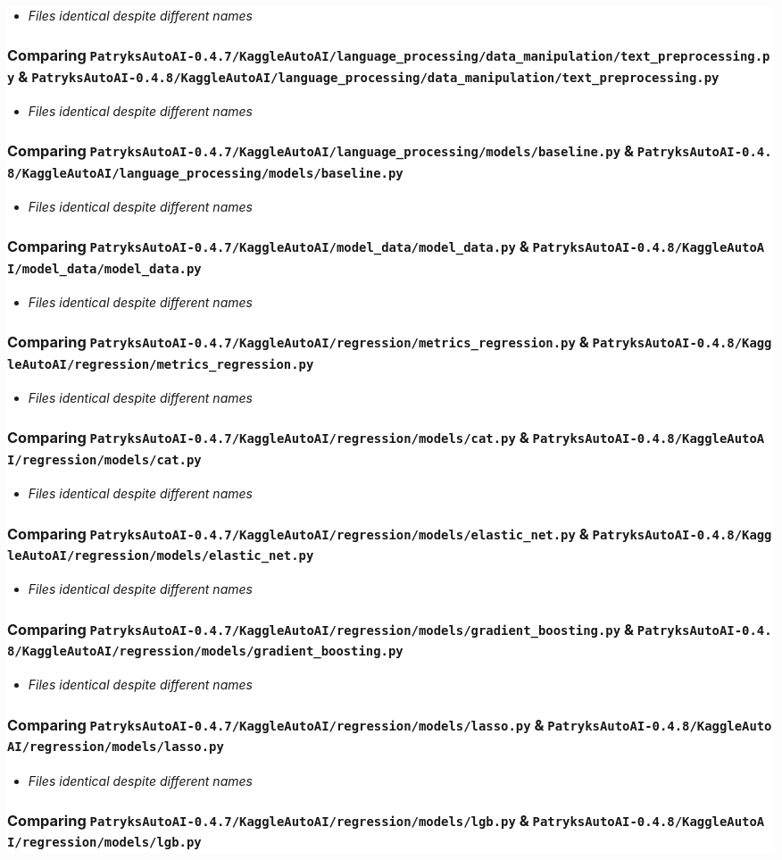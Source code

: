  * *Files identical despite different names*

### Comparing `PatryksAutoAI-0.4.7/KaggleAutoAI/language_processing/data_manipulation/text_preprocessing.py` & `PatryksAutoAI-0.4.8/KaggleAutoAI/language_processing/data_manipulation/text_preprocessing.py`

 * *Files identical despite different names*

### Comparing `PatryksAutoAI-0.4.7/KaggleAutoAI/language_processing/models/baseline.py` & `PatryksAutoAI-0.4.8/KaggleAutoAI/language_processing/models/baseline.py`

 * *Files identical despite different names*

### Comparing `PatryksAutoAI-0.4.7/KaggleAutoAI/model_data/model_data.py` & `PatryksAutoAI-0.4.8/KaggleAutoAI/model_data/model_data.py`

 * *Files identical despite different names*

### Comparing `PatryksAutoAI-0.4.7/KaggleAutoAI/regression/metrics_regression.py` & `PatryksAutoAI-0.4.8/KaggleAutoAI/regression/metrics_regression.py`

 * *Files identical despite different names*

### Comparing `PatryksAutoAI-0.4.7/KaggleAutoAI/regression/models/cat.py` & `PatryksAutoAI-0.4.8/KaggleAutoAI/regression/models/cat.py`

 * *Files identical despite different names*

### Comparing `PatryksAutoAI-0.4.7/KaggleAutoAI/regression/models/elastic_net.py` & `PatryksAutoAI-0.4.8/KaggleAutoAI/regression/models/elastic_net.py`

 * *Files identical despite different names*

### Comparing `PatryksAutoAI-0.4.7/KaggleAutoAI/regression/models/gradient_boosting.py` & `PatryksAutoAI-0.4.8/KaggleAutoAI/regression/models/gradient_boosting.py`

 * *Files identical despite different names*

### Comparing `PatryksAutoAI-0.4.7/KaggleAutoAI/regression/models/lasso.py` & `PatryksAutoAI-0.4.8/KaggleAutoAI/regression/models/lasso.py`

 * *Files identical despite different names*

### Comparing `PatryksAutoAI-0.4.7/KaggleAutoAI/regression/models/lgb.py` & `PatryksAutoAI-0.4.8/KaggleAutoAI/regression/models/lgb.py`
